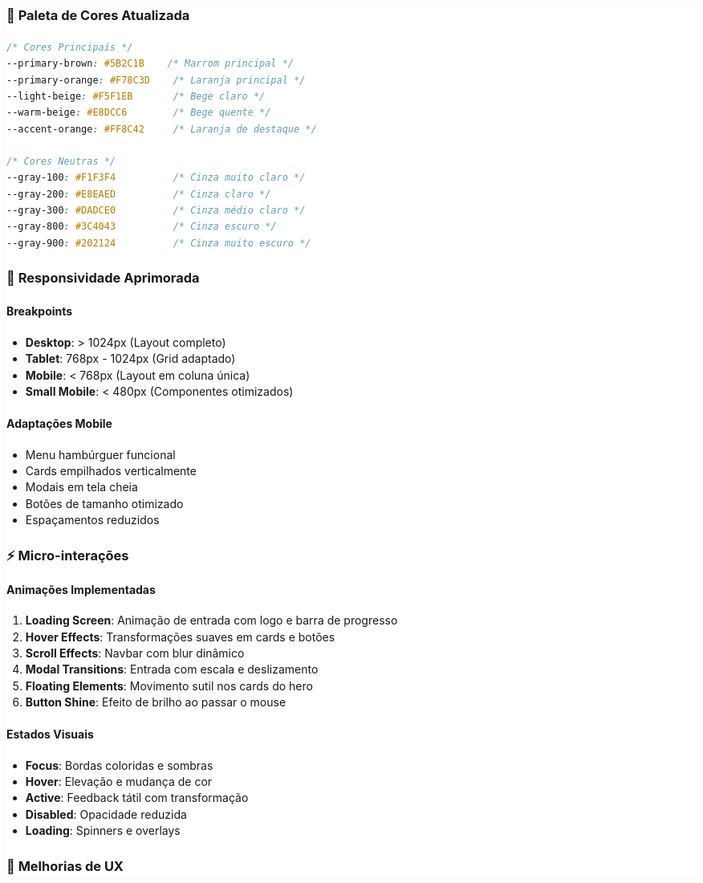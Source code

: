 ### 🎨 **Paleta de Cores Atualizada**

```css
/* Cores Principais */
--primary-brown: #5B2C1B    /* Marrom principal */
--primary-orange: #F78C3D    /* Laranja principal */
--light-beige: #F5F1EB       /* Bege claro */
--warm-beige: #E8DCC6        /* Bege quente */
--accent-orange: #FF8C42     /* Laranja de destaque */

/* Cores Neutras */
--gray-100: #F1F3F4          /* Cinza muito claro */
--gray-200: #E8EAED          /* Cinza claro */
--gray-300: #DADCE0          /* Cinza médio claro */
--gray-800: #3C4043          /* Cinza escuro */
--gray-900: #202124          /* Cinza muito escuro */
```

### 📱 **Responsividade Aprimorada**

#### **Breakpoints**
- **Desktop**: > 1024px (Layout completo)
- **Tablet**: 768px - 1024px (Grid adaptado)
- **Mobile**: < 768px (Layout em coluna única)
- **Small Mobile**: < 480px (Componentes otimizados)

#### **Adaptações Mobile**
- Menu hambúrguer funcional
- Cards empilhados verticalmente
- Modais em tela cheia
- Botões de tamanho otimizado
- Espaçamentos reduzidos

### ⚡ **Micro-interações**

#### **Animações Implementadas**
1. **Loading Screen**: Animação de entrada com logo e barra de progresso
2. **Hover Effects**: Transformações suaves em cards e botões
3. **Scroll Effects**: Navbar com blur dinâmico
4. **Modal Transitions**: Entrada com escala e deslizamento
5. **Floating Elements**: Movimento sutil nos cards do hero
6. **Button Shine**: Efeito de brilho ao passar o mouse

#### **Estados Visuais**
- **Focus**: Bordas coloridas e sombras
- **Hover**: Elevação e mudança de cor
- **Active**: Feedback tátil com transformação
- **Disabled**: Opacidade reduzida
- **Loading**: Spinners e overlays

### 🎯 **Melhorias de UX**
